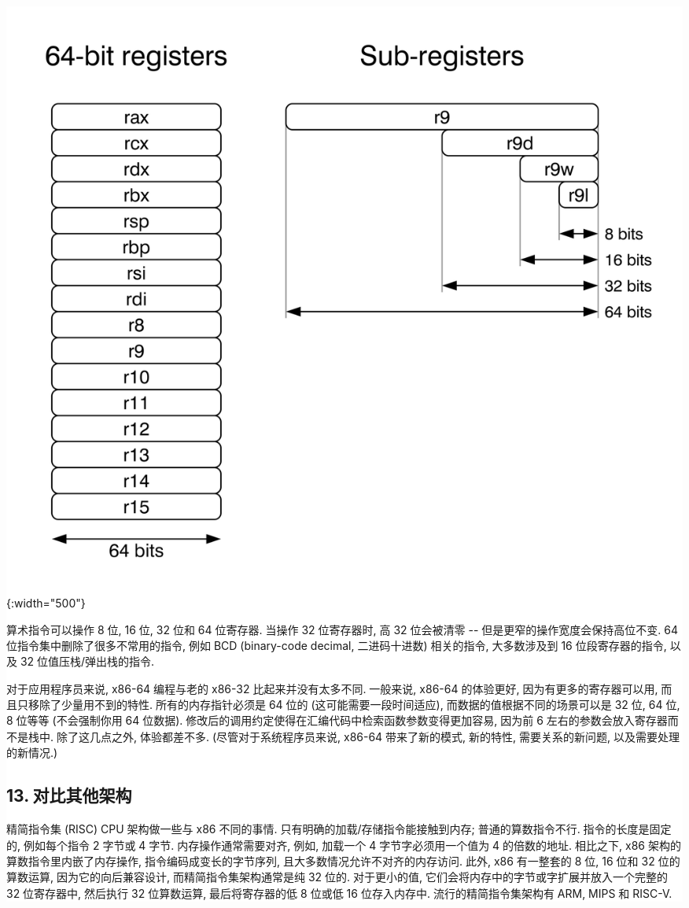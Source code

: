 ![64-bit](/assets/images/x86-assembly_7.svg){:width="500"}

算术指令可以操作 8 位, 16 位, 32 位和 64 位寄存器. 当操作 32 位寄存器时, 高 32 位会被清零 -- 但是更窄的操作宽度会保持高位不变. 64 位指令集中删除了很多不常用的指令, 例如 BCD (binary-code decimal, 二进码十进数) 相关的指令, 大多数涉及到 16 位段寄存器的指令, 以及 32 位值压栈/弹出栈的指令.

对于应用程序员来说, x86-64 编程与老的 x86-32 比起来并没有太多不同. 一般来说, x86-64 的体验更好, 因为有更多的寄存器可以用, 而且只移除了少量用不到的特性. 所有的内存指针必须是 64 位的 (这可能需要一段时间适应), 而数据的值根据不同的场景可以是 32 位, 64 位, 8 位等等 (不会强制你用 64 位数据). 修改后的调用约定使得在汇编代码中检索函数参数变得更加容易, 因为前 6 左右的参数会放入寄存器而不是栈中. 除了这几点之外, 体验都差不多. (尽管对于系统程序员来说, x86-64 带来了新的模式, 新的特性, 需要关系的新问题, 以及需要处理的新情况.)

## 13. 对比其他架构

精简指令集 (RISC) CPU 架构做一些与 x86 不同的事情. 只有明确的加载/存储指令能接触到内存; 普通的算数指令不行. 指令的长度是固定的, 例如每个指令 2 字节或 4 字节. 内存操作通常需要对齐, 例如, 加载一个 4 字节字必须用一个值为 4 的倍数的地址. 相比之下, x86 架构的算数指令里内嵌了内存操作, 指令编码成变长的字节序列, 且大多数情况允许不对齐的内存访问. 此外, x86 有一整套的 8 位, 16 位和 32 位的算数运算, 因为它的向后兼容设计, 而精简指令集架构通常是纯 32 位的. 对于更小的值, 它们会将内存中的字节或字扩展并放入一个完整的 32 位寄存器中, 然后执行 32 位算数运算, 最后将寄存器的低 8 位或低 16 位存入内存中. 流行的精简指令集架构有 ARM, MIPS 和 RISC-V.
